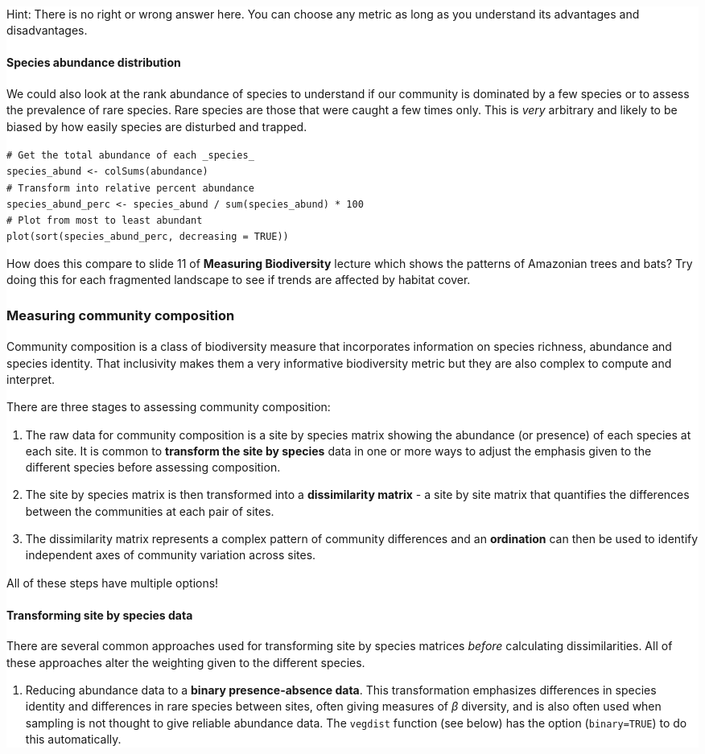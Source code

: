 Hint: There is no right or wrong answer here. You can choose any metric as long
as you understand its advantages and disadvantages.

#### Species abundance distribution

We could also look at the rank abundance of species to understand if our
community is dominated by a few species or to assess the prevalence of rare
species. Rare species are those that were caught a few times only. This is
*very* arbitrary and likely to be biased by how easily species are disturbed and
trapped.

```{code-cell} r
# Get the total abundance of each _species_
species_abund <- colSums(abundance)
# Transform into relative percent abundance
species_abund_perc <- species_abund / sum(species_abund) * 100
# Plot from most to least abundant
plot(sort(species_abund_perc, decreasing = TRUE))
```

How does this compare to slide 11 of **Measuring Biodiversity** lecture which
shows the patterns of Amazonian trees and bats? Try doing this for each
fragmented landscape to see if trends are affected by habitat cover.

### Measuring community composition

Community composition is a class of biodiversity measure that incorporates
information on species richness, abundance and species identity. That
inclusivity makes them a very informative biodiversity metric but they are also
complex to compute and interpret.

There are three stages to assessing community composition:

1. The raw data for community composition is a site by species matrix showing
   the abundance (or presence) of each species at each site. It is common to
   **transform the site by species** data in one or more ways to adjust the
   emphasis given to the different species before assessing composition.

1. The site by species matrix is then transformed into a **dissimilarity
   matrix** - a site by site matrix that quantifies the differences between the
   communities at each pair of sites.

1. The dissimilarity matrix represents a complex pattern of community
   differences and an **ordination** can then be used to identify independent
   axes of community variation across sites.

All of these steps have multiple options!

#### Transforming site by species data

There are several common approaches used for transforming site by species
matrices *before* calculating dissimilarities. All of these approaches alter the
weighting given to the different species.

1. Reducing abundance data to a **binary presence-absence data**. This
   transformation emphasizes differences in species identity and differences in
   rare species between sites, often giving measures of $\beta$ diversity, and
   is also often used when sampling is not thought to give reliable abundance
   data. The `vegdist` function (see below) has the option (`binary=TRUE`) to do
   this automatically.
